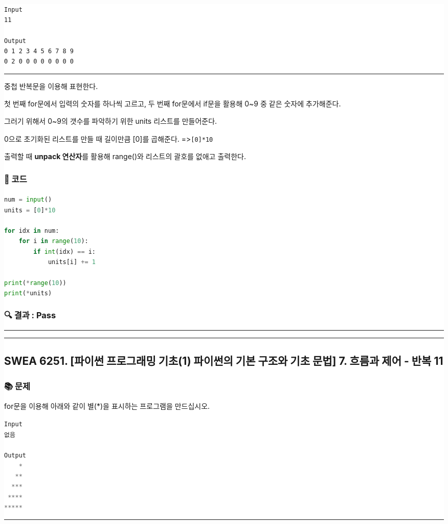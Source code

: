 ```
Input
11

Output
0 1 2 3 4 5 6 7 8 9
0 2 0 0 0 0 0 0 0 0
```

---

중첩 반복문을 이용해 표현한다.

첫 번째 for문에서 입력의 숫자를 하나씩 고르고, 두 번째 for문에서 if문을 활용해 0~9 중 같은 숫자에 추가해준다.

그러기 위해서 0~9의 갯수를 파악하기 위한 units 리스트를 만들어준다.

0으로 초기화된 리스트를 만들 때 길이만큼 [0]를 곱해준다. =>`[0]*10`

출력할 때 **unpack 연산자**를 활용해 range()와 리스트의 괄호를 없애고 출력한다.

### 📒 코드

```python
num = input()
units = [0]*10

for idx in num:
    for i in range(10):
        if int(idx) == i:
            units[i] += 1

print(*range(10))
print(*units)
```

### 🔍 결과 : **Pass**

---

---

## SWEA 6251. [파이썬 프로그래밍 기초(1) 파이썬의 기본 구조와 기초 문법] 7. 흐름과 제어 - 반복 11

### 📚 문제

for문을 이용해 아래와 같이 별(*)을 표시하는 프로그램을 만드십시오.

```python
Input
없음

Output
    *
   **
  ***
 ****
*****
```

---